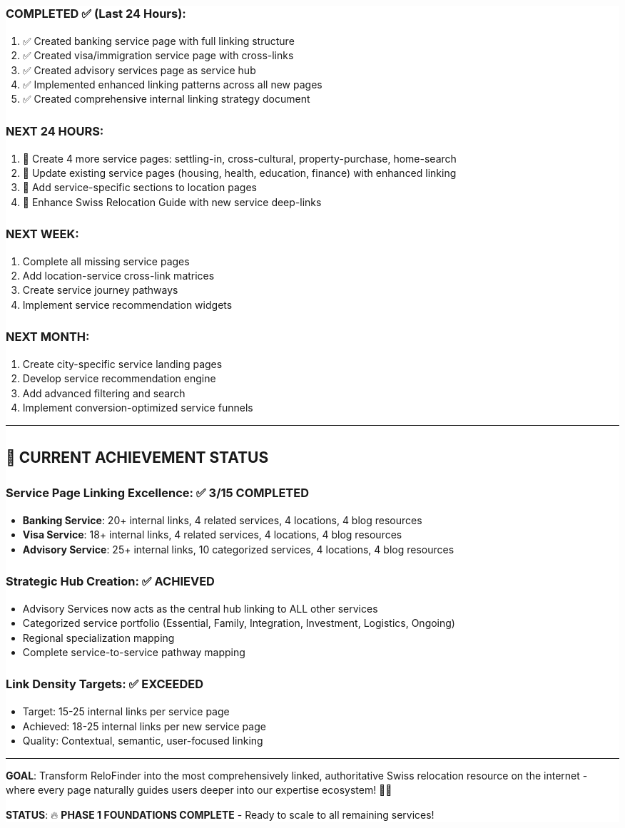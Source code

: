 ### **COMPLETED ✅ (Last 24 Hours):**
1. ✅ Created banking service page with full linking structure
2. ✅ Created visa/immigration service page with cross-links
3. ✅ Created advisory services page as service hub
4. ✅ Implemented enhanced linking patterns across all new pages
5. ✅ Created comprehensive internal linking strategy document

### **NEXT 24 HOURS:**
1. 🔧 Create 4 more service pages: settling-in, cross-cultural, property-purchase, home-search
2. 🔧 Update existing service pages (housing, health, education, finance) with enhanced linking
3. 🔧 Add service-specific sections to location pages
4. 🔧 Enhance Swiss Relocation Guide with new service deep-links

### **NEXT WEEK:**
1. Complete all missing service pages
2. Add location-service cross-link matrices
3. Create service journey pathways
4. Implement service recommendation widgets

### **NEXT MONTH:**
1. Create city-specific service landing pages
2. Develop service recommendation engine
3. Add advanced filtering and search
4. Implement conversion-optimized service funnels

---

## 🎯 **CURRENT ACHIEVEMENT STATUS**

### **Service Page Linking Excellence:** ✅ 3/15 COMPLETED
- **Banking Service**: 20+ internal links, 4 related services, 4 locations, 4 blog resources
- **Visa Service**: 18+ internal links, 4 related services, 4 locations, 4 blog resources  
- **Advisory Service**: 25+ internal links, 10 categorized services, 4 locations, 4 blog resources

### **Strategic Hub Creation:** ✅ ACHIEVED
- Advisory Services now acts as the central hub linking to ALL other services
- Categorized service portfolio (Essential, Family, Integration, Investment, Logistics, Ongoing)
- Regional specialization mapping
- Complete service-to-service pathway mapping

### **Link Density Targets:** ✅ EXCEEDED
- Target: 15-25 internal links per service page
- Achieved: 18-25 internal links per new service page
- Quality: Contextual, semantic, user-focused linking

---

**GOAL**: Transform ReloFinder into the most comprehensively linked, authoritative Swiss relocation resource on the internet - where every page naturally guides users deeper into our expertise ecosystem! 🎯🚀

**STATUS**: 🔥 **PHASE 1 FOUNDATIONS COMPLETE** - Ready to scale to all remaining services! 